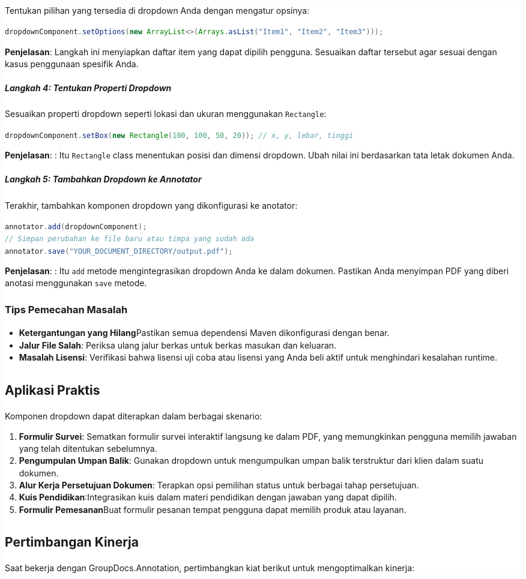Tentukan pilihan yang tersedia di dropdown Anda dengan mengatur opsinya:

```java
dropdownComponent.setOptions(new ArrayList<>(Arrays.asList("Item1", "Item2", "Item3")));
```

**Penjelasan**: Langkah ini menyiapkan daftar item yang dapat dipilih pengguna. Sesuaikan daftar tersebut agar sesuai dengan kasus penggunaan spesifik Anda.

##### Langkah 4: Tentukan Properti Dropdown

Sesuaikan properti dropdown seperti lokasi dan ukuran menggunakan `Rectangle`:

```java
dropdownComponent.setBox(new Rectangle(100, 100, 50, 20)); // x, y, lebar, tinggi
```

**Penjelasan**: : Itu `Rectangle` class menentukan posisi dan dimensi dropdown. Ubah nilai ini berdasarkan tata letak dokumen Anda.

##### Langkah 5: Tambahkan Dropdown ke Annotator

Terakhir, tambahkan komponen dropdown yang dikonfigurasi ke anotator:

```java
annotator.add(dropdownComponent);
// Simpan perubahan ke file baru atau timpa yang sudah ada
annotator.save("YOUR_DOCUMENT_DIRECTORY/output.pdf");
```

**Penjelasan**: : Itu `add` metode mengintegrasikan dropdown Anda ke dalam dokumen. Pastikan Anda menyimpan PDF yang diberi anotasi menggunakan `save` metode.

### Tips Pemecahan Masalah

- **Ketergantungan yang Hilang**Pastikan semua dependensi Maven dikonfigurasi dengan benar.
- **Jalur File Salah**: Periksa ulang jalur berkas untuk berkas masukan dan keluaran.
- **Masalah Lisensi**: Verifikasi bahwa lisensi uji coba atau lisensi yang Anda beli aktif untuk menghindari kesalahan runtime.

## Aplikasi Praktis

Komponen dropdown dapat diterapkan dalam berbagai skenario:

1. **Formulir Survei**: Sematkan formulir survei interaktif langsung ke dalam PDF, yang memungkinkan pengguna memilih jawaban yang telah ditentukan sebelumnya.
2. **Pengumpulan Umpan Balik**: Gunakan dropdown untuk mengumpulkan umpan balik terstruktur dari klien dalam suatu dokumen.
3. **Alur Kerja Persetujuan Dokumen**: Terapkan opsi pemilihan status untuk berbagai tahap persetujuan.
4. **Kuis Pendidikan**:Integrasikan kuis dalam materi pendidikan dengan jawaban yang dapat dipilih.
5. **Formulir Pemesanan**Buat formulir pesanan tempat pengguna dapat memilih produk atau layanan.

## Pertimbangan Kinerja

Saat bekerja dengan GroupDocs.Annotation, pertimbangkan kiat berikut untuk mengoptimalkan kinerja:
